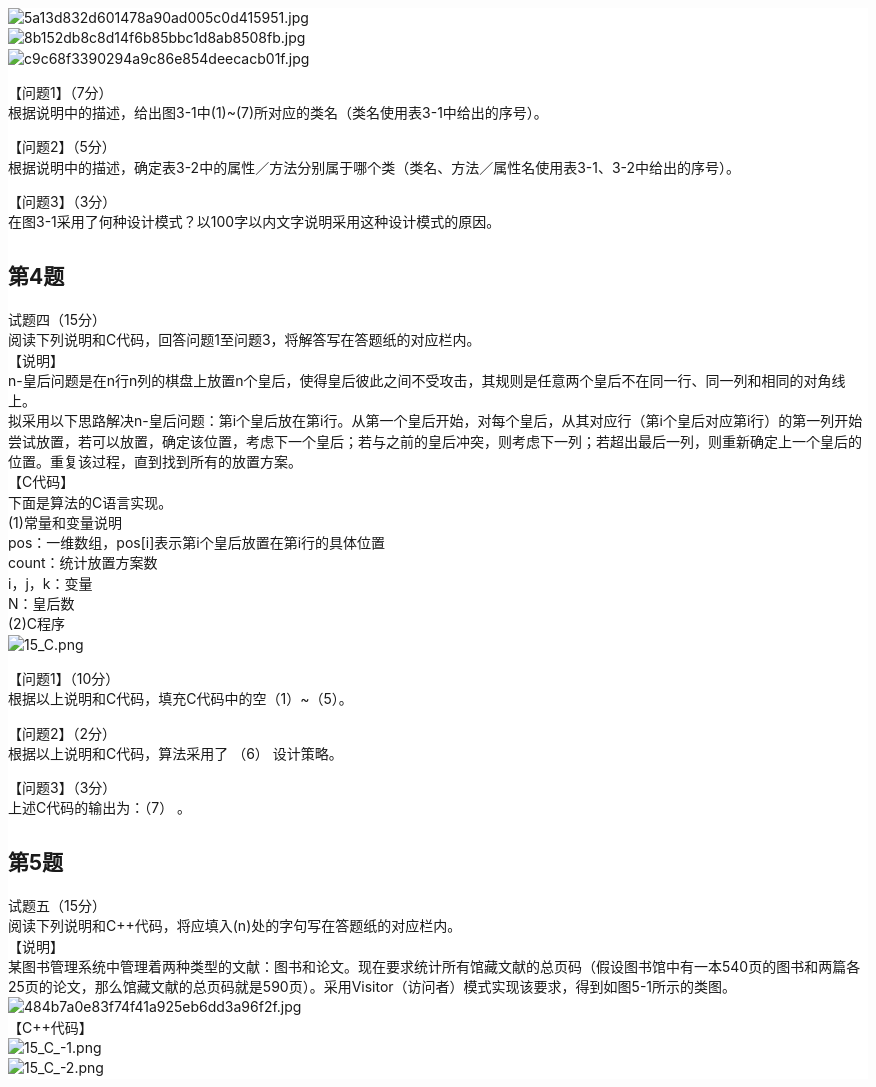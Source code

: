 ![5a13d832d601478a90ad005c0d415951.jpg][]  
![8b152db8c8d14f6b85bbc1d8ab8508fb.jpg][]  
![c9c68f3390294a9c86e854deecacb01f.jpg][]  
  
【问题1】（7分）  
根据说明中的描述，给出图3-1中(1)~(7)所对应的类名（类名使用表3-1中给出的序号）。  
  
【问题2】（5分）  
根据说明中的描述，确定表3-2中的属性／方法分别属于哪个类（类名、方法／属性名使用表3-1、3-2中给出的序号）。  
  
【问题3】（3分）  
在图3-1采用了何种设计模式？以100字以内文字说明采用这种设计模式的原因。  


## 第4题 ##

试题四（15分）  
阅读下列说明和C代码，回答问题1至问题3，将解答写在答题纸的对应栏内。  
【说明】  
n-皇后问题是在n行n列的棋盘上放置n个皇后，使得皇后彼此之间不受攻击，其规则是任意两个皇后不在同一行、同一列和相同的对角线上。  
拟采用以下思路解决n-皇后问题：第i个皇后放在第i行。从第一个皇后开始，对每个皇后，从其对应行（第i个皇后对应第i行）的第一列开始尝试放置，若可以放置，确定该位置，考虑下一个皇后；若与之前的皇后冲突，则考虑下一列；若超出最后一列，则重新确定上一个皇后的位置。重复该过程，直到找到所有的放置方案。  
【C代码】  
下面是算法的C语言实现。  
(1)常量和变量说明  
pos：一维数组，pos\[i\]表示第i个皇后放置在第i行的具体位置  
count：统计放置方案数  
i，j，k：变量  
N：皇后数  
(2)C程序  
![15_C.png][]  
  
【问题1】（10分）  
根据以上说明和C代码，填充C代码中的空（1）~（5）。  
  
【问题2】（2分）  
根据以上说明和C代码，算法采用了 （6） 设计策略。  
  
【问题3】（3分）  
上述C代码的输出为：（7） 。  


## 第5题 ##

试题五（15分）  
阅读下列说明和C++代码，将应填入(n)处的字句写在答题纸的对应栏内。  
【说明】  
某图书管理系统中管理着两种类型的文献：图书和论文。现在要求统计所有馆藏文献的总页码（假设图书馆中有一本540页的图书和两篇各25页的论文，那么馆藏文献的总页码就是590页）。采用Visitor（访问者）模式实现该要求，得到如图5-1所示的类图。  
![484b7a0e83f74f41a925eb6dd3a96f2f.jpg][]  
【C++代码】  
![15_C_-1.png][]  
![15_C_-2.png][]  
  

[4b83959c231a462eb313c0d5aef29877.jpg]: https://www.xkxxkx.cn/file/exam/software/软件设计师/案例/第1题/4b83959c231a462eb313c0d5aef29877.jpg
[be68af989edf4354b34d36c3c4a21df9.jpg]: https://www.xkxxkx.cn/file/exam/software/软件设计师/案例/第1题/be68af989edf4354b34d36c3c4a21df9.jpg
[b89f90db77af4f96aa36bb72641096f9.jpg]: https://www.xkxxkx.cn/file/exam/software/软件设计师/案例/第2题/b89f90db77af4f96aa36bb72641096f9.jpg
[5a13d832d601478a90ad005c0d415951.jpg]: https://www.xkxxkx.cn/file/exam/software/软件设计师/案例/第3题/5a13d832d601478a90ad005c0d415951.jpg
[8b152db8c8d14f6b85bbc1d8ab8508fb.jpg]: https://www.xkxxkx.cn/file/exam/software/软件设计师/案例/第3题/8b152db8c8d14f6b85bbc1d8ab8508fb.jpg
[c9c68f3390294a9c86e854deecacb01f.jpg]: https://www.xkxxkx.cn/file/exam/software/软件设计师/案例/第3题/c9c68f3390294a9c86e854deecacb01f.jpg
[15_C.png]: https://www.xkxxkx.cn/file/exam/software/软件设计师/案例/代码图/15上C.png
[484b7a0e83f74f41a925eb6dd3a96f2f.jpg]: https://www.xkxxkx.cn/file/exam/software/软件设计师/案例/第5题/484b7a0e83f74f41a925eb6dd3a96f2f.jpg
[15_C_-1.png]: https://www.xkxxkx.cn/file/exam/software/软件设计师/案例/代码图/15上C++-1.png
[15_C_-2.png]: https://www.xkxxkx.cn/file/exam/software/软件设计师/案例/代码图/15上C++-2.png
[2f9d589eaaff4903870a80fd7e2b0ee0.jpg]: https://www.xkxxkx.cn/file/exam/software/软件设计师/案例/第6题/2f9d589eaaff4903870a80fd7e2b0ee0.jpg
[15_java-1.png]: https://www.xkxxkx.cn/file/exam/software/软件设计师/案例/代码图/15上java-1.png
[15_java-2.png]: https://www.xkxxkx.cn/file/exam/software/软件设计师/案例/代码图/15上java-2.png